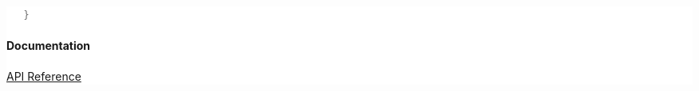  ```java
    }
 ```
#### Documentation
[API Reference](http://payleven.github.io/InApp-SDK-Android/javadoc/)
